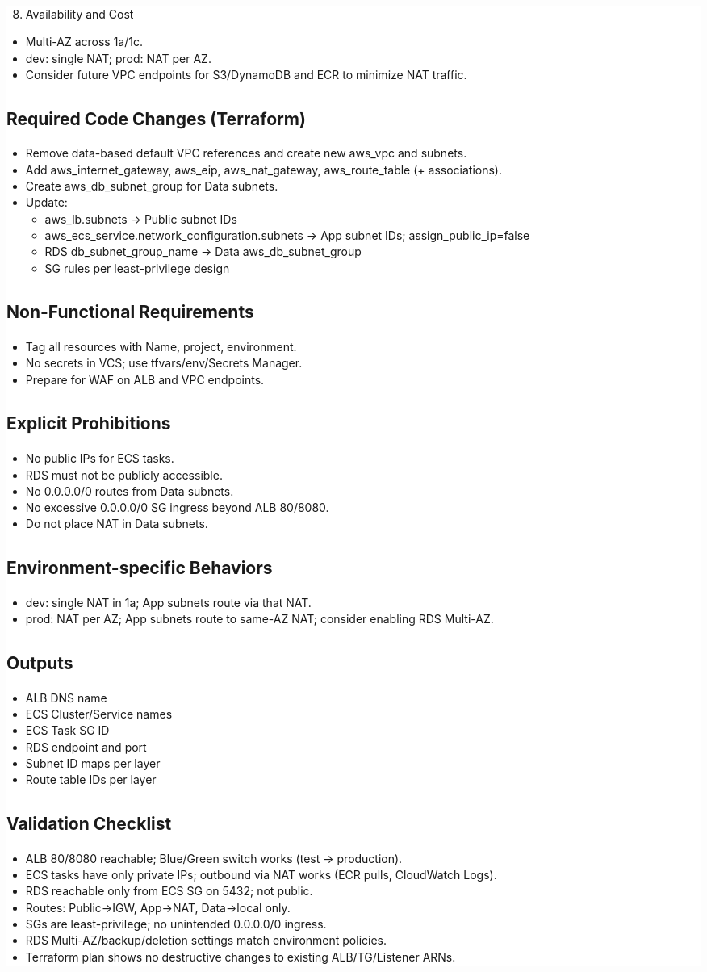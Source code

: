 8) Availability and Cost
- Multi-AZ across 1a/1c.
- dev: single NAT; prod: NAT per AZ.
- Consider future VPC endpoints for S3/DynamoDB and ECR to minimize NAT traffic.

## Required Code Changes (Terraform)
- Remove data-based default VPC references and create new aws_vpc and subnets.
- Add aws_internet_gateway, aws_eip, aws_nat_gateway, aws_route_table (+ associations).
- Create aws_db_subnet_group for Data subnets.
- Update:
  - aws_lb.subnets → Public subnet IDs
  - aws_ecs_service.network_configuration.subnets → App subnet IDs; assign_public_ip=false
  - RDS db_subnet_group_name → Data aws_db_subnet_group
  - SG rules per least-privilege design

## Non-Functional Requirements
- Tag all resources with Name, project, environment.
- No secrets in VCS; use tfvars/env/Secrets Manager.
- Prepare for WAF on ALB and VPC endpoints.

## Explicit Prohibitions
- No public IPs for ECS tasks.
- RDS must not be publicly accessible.
- No 0.0.0.0/0 routes from Data subnets.
- No excessive 0.0.0.0/0 SG ingress beyond ALB 80/8080.
- Do not place NAT in Data subnets.

## Environment-specific Behaviors
- dev: single NAT in 1a; App subnets route via that NAT.
- prod: NAT per AZ; App subnets route to same-AZ NAT; consider enabling RDS Multi-AZ.

## Outputs
- ALB DNS name
- ECS Cluster/Service names
- ECS Task SG ID
- RDS endpoint and port
- Subnet ID maps per layer
- Route table IDs per layer

## Validation Checklist
- ALB 80/8080 reachable; Blue/Green switch works (test → production).
- ECS tasks have only private IPs; outbound via NAT works (ECR pulls, CloudWatch Logs).
- RDS reachable only from ECS SG on 5432; not public.
- Routes: Public→IGW, App→NAT, Data→local only.
- SGs are least-privilege; no unintended 0.0.0.0/0 ingress.
- RDS Multi-AZ/backup/deletion settings match environment policies.
- Terraform plan shows no destructive changes to existing ALB/TG/Listener ARNs.

